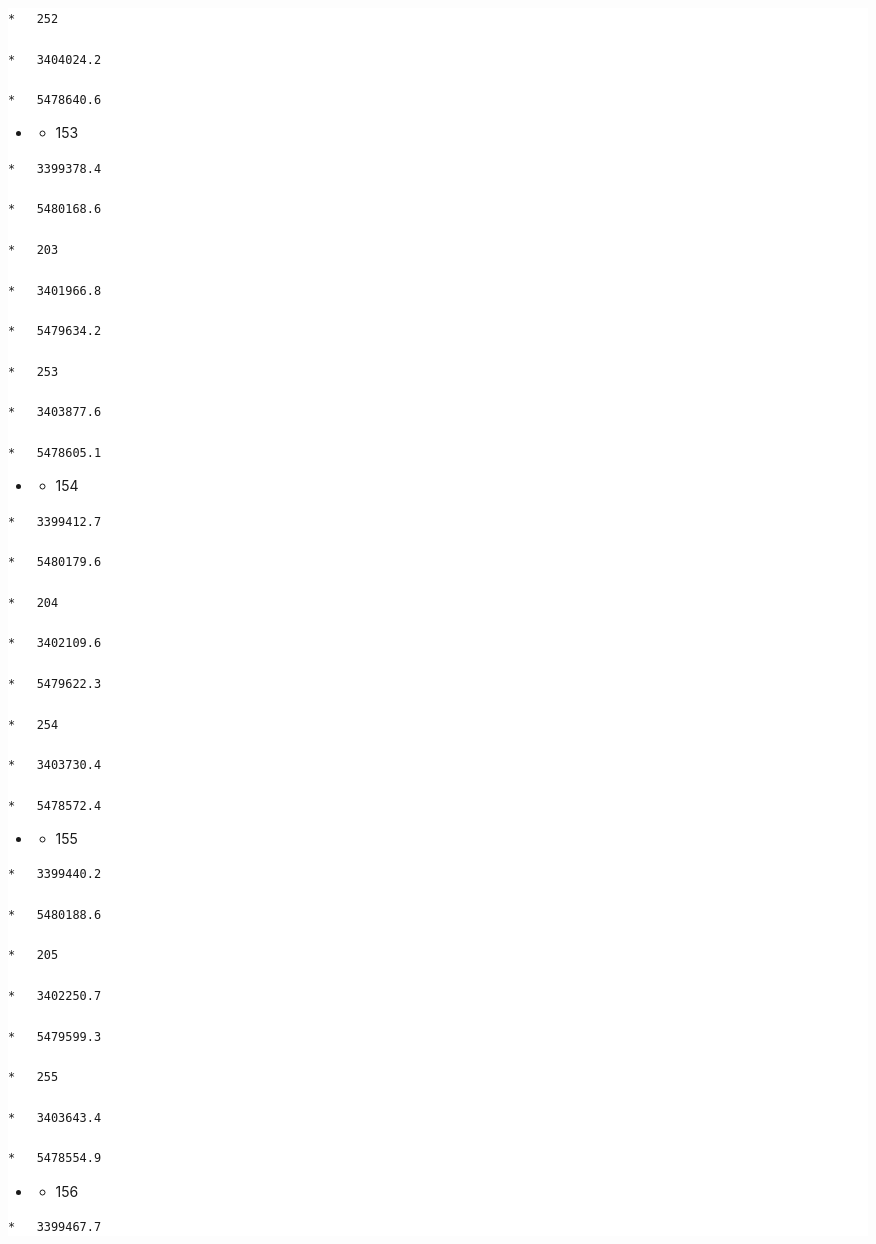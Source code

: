     *   252

    *   3404024.2

    *   5478640.6


*    *   153

    *   3399378.4

    *   5480168.6

    *   203

    *   3401966.8

    *   5479634.2

    *   253

    *   3403877.6

    *   5478605.1


*    *   154

    *   3399412.7

    *   5480179.6

    *   204

    *   3402109.6

    *   5479622.3

    *   254

    *   3403730.4

    *   5478572.4


*    *   155

    *   3399440.2

    *   5480188.6

    *   205

    *   3402250.7

    *   5479599.3

    *   255

    *   3403643.4

    *   5478554.9


*    *   156

    *   3399467.7
